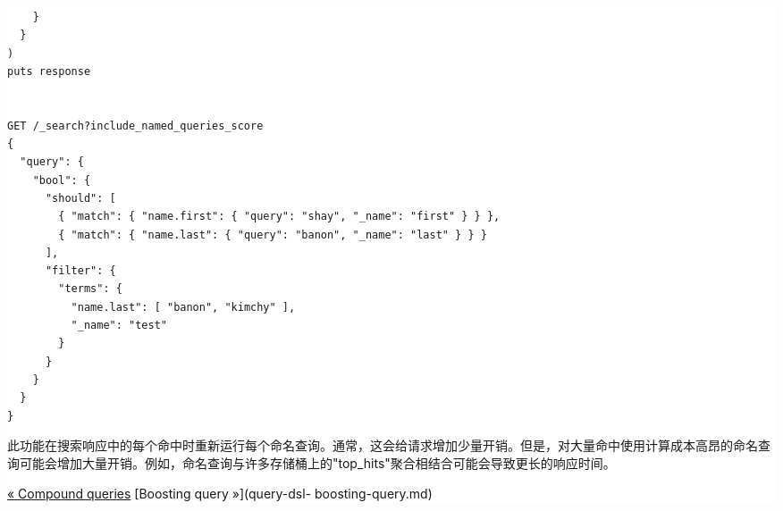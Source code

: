         }
      }
    )
    puts response
    
    
    GET /_search?include_named_queries_score
    {
      "query": {
        "bool": {
          "should": [
            { "match": { "name.first": { "query": "shay", "_name": "first" } } },
            { "match": { "name.last": { "query": "banon", "_name": "last" } } }
          ],
          "filter": {
            "terms": {
              "name.last": [ "banon", "kimchy" ],
              "_name": "test"
            }
          }
        }
      }
    }

此功能在搜索响应中的每个命中时重新运行每个命名查询。通常，这会给请求增加少量开销。但是，对大量命中使用计算成本高昂的命名查询可能会增加大量开销。例如，命名查询与许多存储桶上的"top_hits"聚合相结合可能会导致更长的响应时间。

[« Compound queries](compound-queries.md) [Boosting query »](query-dsl-
boosting-query.md)
